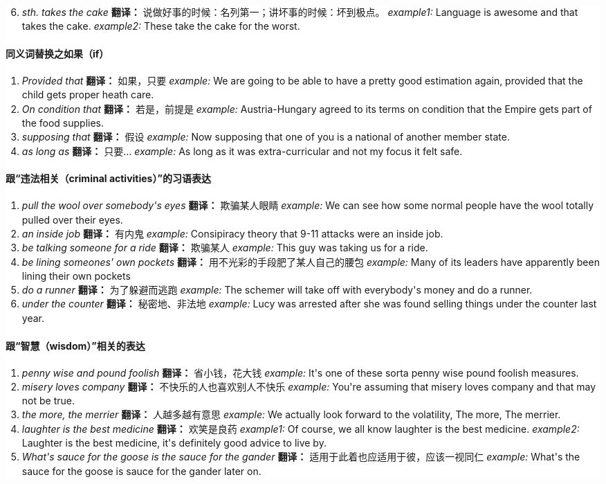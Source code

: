 6. *sth. takes the cake*
    **翻译：** 说做好事的时候：名列第一；讲坏事的时候：坏到极点。
    *example1:* Language is awesome and that takes the cake.
    *example2:* These take the cake for the worst.  

#### 同义词替换之如果（if）
1. *Provided that*
    **翻译：** 如果，只要
    *example:* We are going to be able to have a pretty good estimation again, provided that the child gets proper heath care.
2. *On condition that*
    **翻译：** 若是，前提是
    *example:* Austria-Hungary agreed to its terms on condition that the Empire gets part of the food supplies.
3. *supposing that*
    **翻译：** 假设
    *example:* Now supposing that one of you is a national of another member state.
4. *as long as*
    **翻译：** 只要...
    *example:* As long as it was extra-curricular and not my focus it felt safe.

#### 跟“违法相关（criminal activities）”的习语表达
1. *pull the wool over somebody's eyes*
    **翻译：** 欺骗某人眼睛
    *example:* We can see how some normal people have the wool totally pulled over their eyes. 
2. *an inside job*
    **翻译：** 有内鬼
    *example:* Consipiracy theory that 9-11 attacks were an inside job.
3. *be talking someone for a ride*
    **翻译：** 欺骗某人
    *example:* This guy was taking us for a ride.
4. *be lining someones' own pockets*
    **翻译：** 用不光彩的手段肥了某人自己的腰包
    *example:* Many of its leaders have apparently been lining their own pockets
5. *do a runner*
    **翻译：** 为了躲避而逃跑
    *example:* The schemer will take off with everybody's money and do a runner.
6. *under the counter*
    **翻译：** 秘密地、非法地
    *example:* Lucy was arrested after she was found selling things under the counter last year.

#### 跟“智慧（wisdom）”相关的表达
1. *penny wise and pound foolish*
    **翻译：** 省小钱，花大钱
    *example:* It's one of these sorta penny wise pound foolish measures.
2.  *misery loves company*
    **翻译：** 不快乐的人也喜欢别人不快乐
    *example:* You're assuming that misery loves company and that may not be true.
3.  *the more, the merrier*
    **翻译：** 人越多越有意思
    *example:* We actually look forward to the volatility, The more, The merrier.
4.  *laughter is the best medicine*
    **翻译：** 欢笑是良药
    *example1:* Of course, we all know laughter is the best medicine.
    *example2:* Laughter is the best medicine,  it's definitely good advice to live by. 
5.  *What's sauce for the goose is the sauce for the gander*
    **翻译：** 适用于此着也应适用于彼，应该一视同仁
    *example:* What's the sauce for the goose is sauce for the gander later on.
